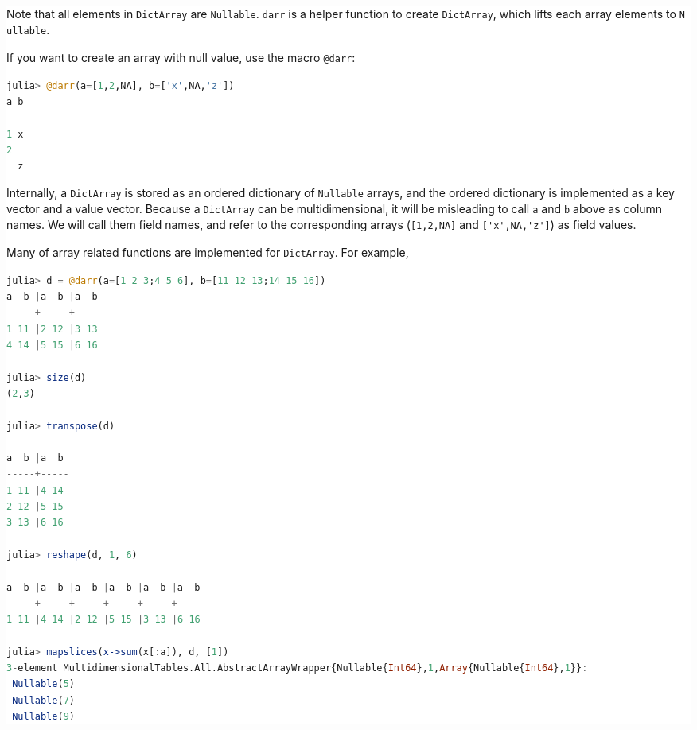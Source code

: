 Note that all elements in `DictArray` are `Nullable`.
`darr` is a helper function to create `DictArray`, which lifts each array elements to `Nullable`.

If you want to create an array with null value, use the macro `@darr`:

```julia
julia> @darr(a=[1,2,NA], b=['x',NA,'z'])
a b 
----
1 x 
2   
  z 
```

Internally, a `DictArray` is stored as an ordered dictionary of `Nullable` arrays, and the ordered dictionary is implemented as a key vector and a value vector.
Because a `DictArray` can be multidimensional, it will be misleading to call `a` and `b` above as column names.
We will call them field names, and refer to the corresponding arrays (`[1,2,NA]` and `['x',NA,'z']`) as field values.

Many of array related functions are implemented for `DictArray`. For example,

```julia
julia> d = @darr(a=[1 2 3;4 5 6], b=[11 12 13;14 15 16])
a  b |a  b |a  b 
-----+-----+-----
1 11 |2 12 |3 13 
4 14 |5 15 |6 16 

julia> size(d)
(2,3)

julia> transpose(d)

a  b |a  b 
-----+-----
1 11 |4 14 
2 12 |5 15 
3 13 |6 16 

julia> reshape(d, 1, 6)

a  b |a  b |a  b |a  b |a  b |a  b 
-----+-----+-----+-----+-----+-----
1 11 |4 14 |2 12 |5 15 |3 13 |6 16 

julia> mapslices(x->sum(x[:a]), d, [1])
3-element MultidimensionalTables.All.AbstractArrayWrapper{Nullable{Int64},1,Array{Nullable{Int64},1}}:
 Nullable(5)
 Nullable(7)
 Nullable(9)
```
